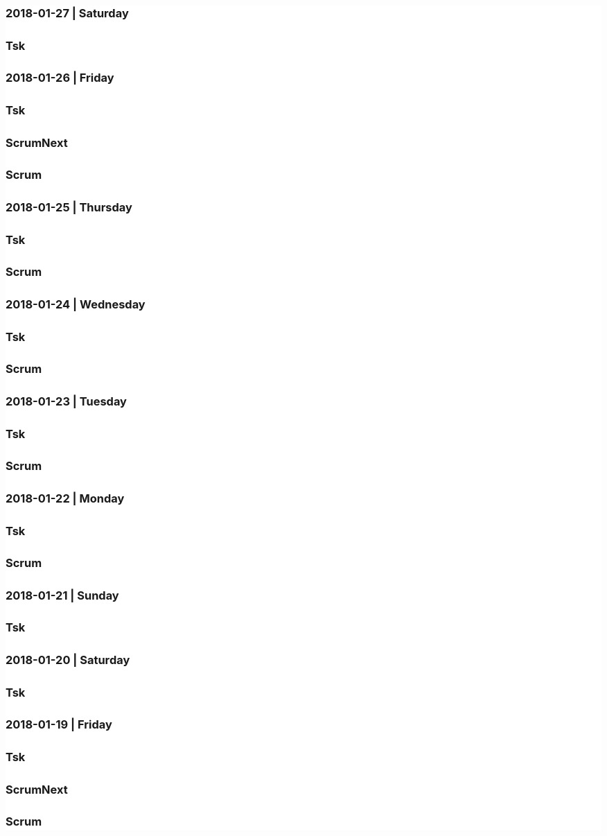 ### 2018-01-27 | Saturday
### Tsk
###

### 2018-01-26 | Friday
### Tsk
### ScrumNext
### Scrum
### 

### 2018-01-25 | Thursday
### Tsk
### Scrum 
### 

### 2018-01-24 | Wednesday
### Tsk
### Scrum 
### 

### 2018-01-23 | Tuesday
### Tsk
### Scrum 
### 

### 2018-01-22 | Monday
### Tsk
### Scrum 
### 


### 2018-01-21 | Sunday
### Tsk
###

### 2018-01-20 | Saturday
### Tsk
###

### 2018-01-19 | Friday
### Tsk
### ScrumNext
### Scrum
### 
